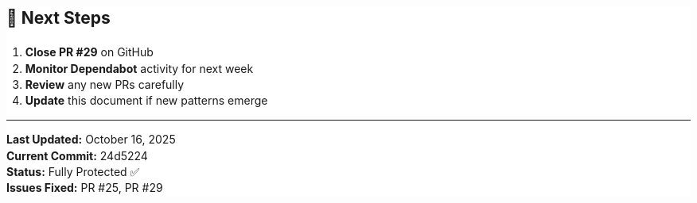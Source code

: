## 🎯 Next Steps

1. **Close PR #29** on GitHub
2. **Monitor Dependabot** activity for next week
3. **Review** any new PRs carefully
4. **Update** this document if new patterns emerge

---

**Last Updated:** October 16, 2025  
**Current Commit:** 24d5224  
**Status:** Fully Protected ✅  
**Issues Fixed:** PR #25, PR #29
